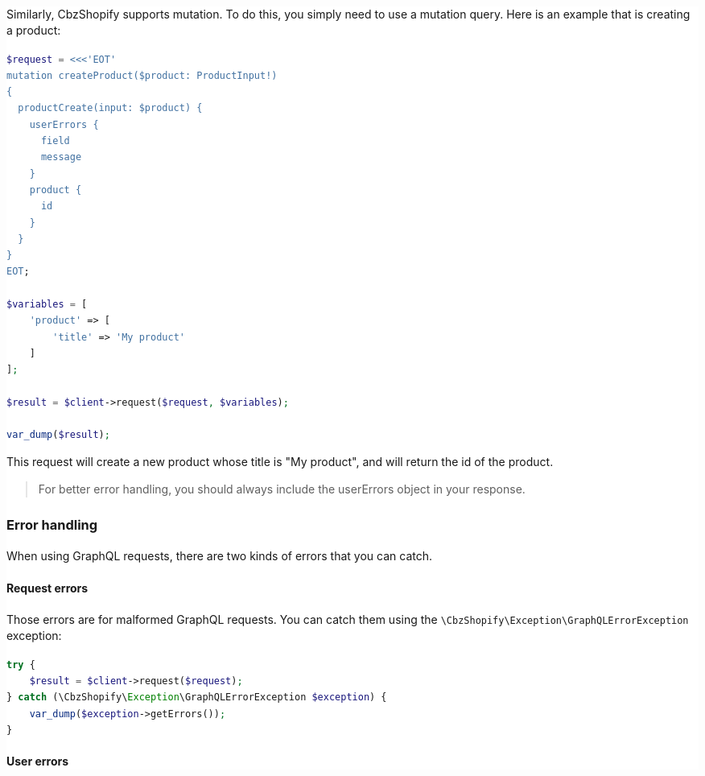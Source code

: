 Similarly, CbzShopify supports mutation. To do this, you simply need to use a mutation query. Here is an example that
is creating a product:

```php
$request = <<<'EOT'
mutation createProduct($product: ProductInput!)
{
  productCreate(input: $product) {
    userErrors {
      field
      message
    }
    product {
      id
    }
  }
}
EOT;

$variables = [
    'product' => [
        'title' => 'My product'
    ]
];

$result = $client->request($request, $variables);

var_dump($result);
```

This request will create a new product whose title is "My product", and will return the id of the product.

> For better error handling, you should always include the userErrors object in your response.

### Error handling

When using GraphQL requests, there are two kinds of errors that you can catch.

#### Request errors

Those errors are for malformed GraphQL requests. You can catch them using the `\CbzShopify\Exception\GraphQLErrorException` exception:

```php
try {
    $result = $client->request($request);
} catch (\CbzShopify\Exception\GraphQLErrorException $exception) {
    var_dump($exception->getErrors());
}
```

#### User errors
